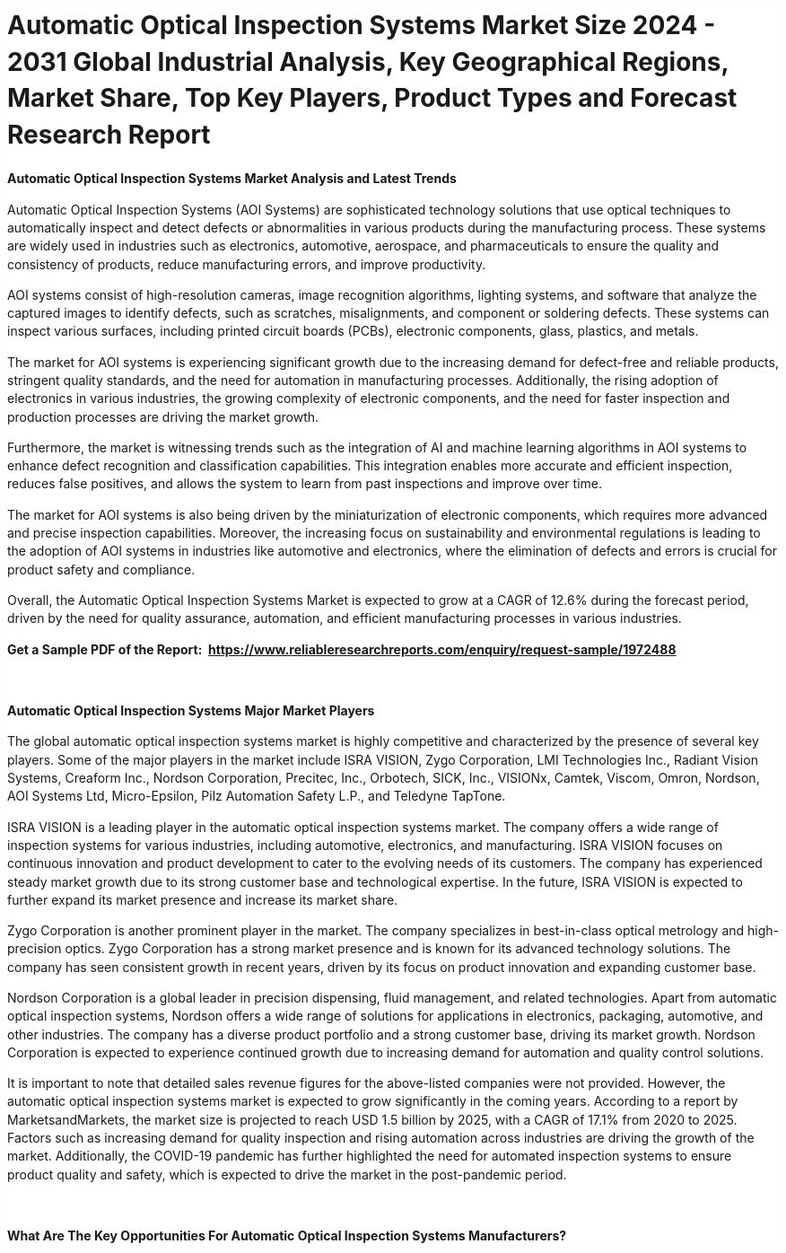 <p><h1>Automatic Optical Inspection Systems Market Size 2024 - 2031 Global Industrial Analysis, Key Geographical Regions, Market Share, Top Key Players, Product Types and Forecast Research Report</h1></p><p><strong>Automatic Optical Inspection Systems Market Analysis and Latest Trends</strong></p>
<p><p>Automatic Optical Inspection Systems (AOI Systems) are sophisticated technology solutions that use optical techniques to automatically inspect and detect defects or abnormalities in various products during the manufacturing process. These systems are widely used in industries such as electronics, automotive, aerospace, and pharmaceuticals to ensure the quality and consistency of products, reduce manufacturing errors, and improve productivity.</p><p>AOI systems consist of high-resolution cameras, image recognition algorithms, lighting systems, and software that analyze the captured images to identify defects, such as scratches, misalignments, and component or soldering defects. These systems can inspect various surfaces, including printed circuit boards (PCBs), electronic components, glass, plastics, and metals.</p><p>The market for AOI systems is experiencing significant growth due to the increasing demand for defect-free and reliable products, stringent quality standards, and the need for automation in manufacturing processes. Additionally, the rising adoption of electronics in various industries, the growing complexity of electronic components, and the need for faster inspection and production processes are driving the market growth.</p><p>Furthermore, the market is witnessing trends such as the integration of AI and machine learning algorithms in AOI systems to enhance defect recognition and classification capabilities. This integration enables more accurate and efficient inspection, reduces false positives, and allows the system to learn from past inspections and improve over time.</p><p>The market for AOI systems is also being driven by the miniaturization of electronic components, which requires more advanced and precise inspection capabilities. Moreover, the increasing focus on sustainability and environmental regulations is leading to the adoption of AOI systems in industries like automotive and electronics, where the elimination of defects and errors is crucial for product safety and compliance.</p><p>Overall, the Automatic Optical Inspection Systems Market is expected to grow at a CAGR of 12.6% during the forecast period, driven by the need for quality assurance, automation, and efficient manufacturing processes in various industries.</p></p>
<p><strong>Get a Sample PDF of the Report:&nbsp; <a href="https://www.reliableresearchreports.com/enquiry/request-sample/1972488">https://www.reliableresearchreports.com/enquiry/request-sample/1972488</a></strong></p>
<p>&nbsp;</p>
<p><strong>Automatic Optical Inspection Systems Major Market Players</strong></p>
<p><p>The global automatic optical inspection systems market is highly competitive and characterized by the presence of several key players. Some of the major players in the market include ISRA VISION, Zygo Corporation, LMI Technologies Inc., Radiant Vision Systems, Creaform Inc., Nordson Corporation, Precitec, Inc., Orbotech, SICK, Inc., VISIONx, Camtek, Viscom, Omron, Nordson, AOI Systems Ltd, Micro-Epsilon, Pilz Automation Safety L.P., and Teledyne TapTone. </p><p>ISRA VISION is a leading player in the automatic optical inspection systems market. The company offers a wide range of inspection systems for various industries, including automotive, electronics, and manufacturing. ISRA VISION focuses on continuous innovation and product development to cater to the evolving needs of its customers. The company has experienced steady market growth due to its strong customer base and technological expertise. In the future, ISRA VISION is expected to further expand its market presence and increase its market share.</p><p>Zygo Corporation is another prominent player in the market. The company specializes in best-in-class optical metrology and high-precision optics. Zygo Corporation has a strong market presence and is known for its advanced technology solutions. The company has seen consistent growth in recent years, driven by its focus on product innovation and expanding customer base.</p><p>Nordson Corporation is a global leader in precision dispensing, fluid management, and related technologies. Apart from automatic optical inspection systems, Nordson offers a wide range of solutions for applications in electronics, packaging, automotive, and other industries. The company has a diverse product portfolio and a strong customer base, driving its market growth. Nordson Corporation is expected to experience continued growth due to increasing demand for automation and quality control solutions.</p><p>It is important to note that detailed sales revenue figures for the above-listed companies were not provided. However, the automatic optical inspection systems market is expected to grow significantly in the coming years. According to a report by MarketsandMarkets, the market size is projected to reach USD 1.5 billion by 2025, with a CAGR of 17.1% from 2020 to 2025. Factors such as increasing demand for quality inspection and rising automation across industries are driving the growth of the market. Additionally, the COVID-19 pandemic has further highlighted the need for automated inspection systems to ensure product quality and safety, which is expected to drive the market in the post-pandemic period.</p></p>
<p>&nbsp;</p>
<p><strong>What Are The Key Opportunities For Automatic Optical Inspection Systems Manufacturers?</strong></p>